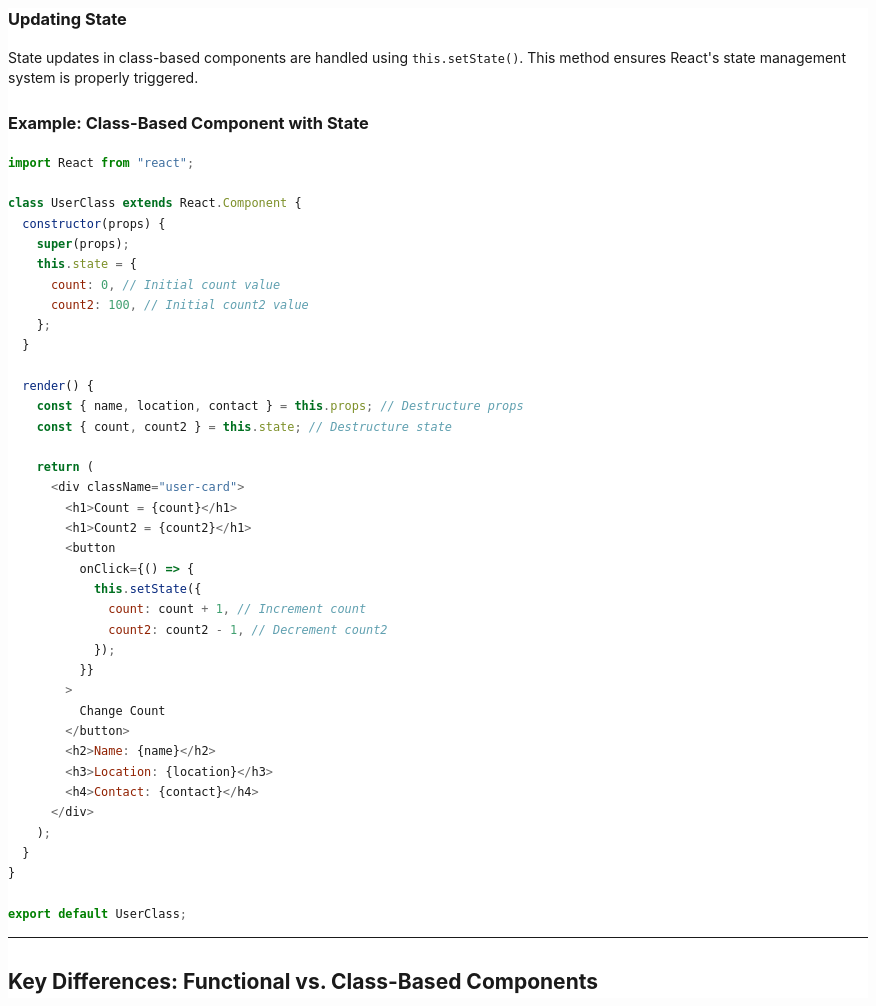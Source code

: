 
### **Updating State**

State updates in class-based components are handled using `this.setState()`. This method ensures React's state management system is properly triggered.

### **Example: Class-Based Component with State**

```javascript
import React from "react";

class UserClass extends React.Component {
  constructor(props) {
    super(props);
    this.state = {
      count: 0, // Initial count value
      count2: 100, // Initial count2 value
    };
  }

  render() {
    const { name, location, contact } = this.props; // Destructure props
    const { count, count2 } = this.state; // Destructure state

    return (
      <div className="user-card">
        <h1>Count = {count}</h1>
        <h1>Count2 = {count2}</h1>
        <button
          onClick={() => {
            this.setState({
              count: count + 1, // Increment count
              count2: count2 - 1, // Decrement count2
            });
          }}
        >
          Change Count
        </button>
        <h2>Name: {name}</h2>
        <h3>Location: {location}</h3>
        <h4>Contact: {contact}</h4>
      </div>
    );
  }
}

export default UserClass;
```

---

## **Key Differences: Functional vs. Class-Based Components**
